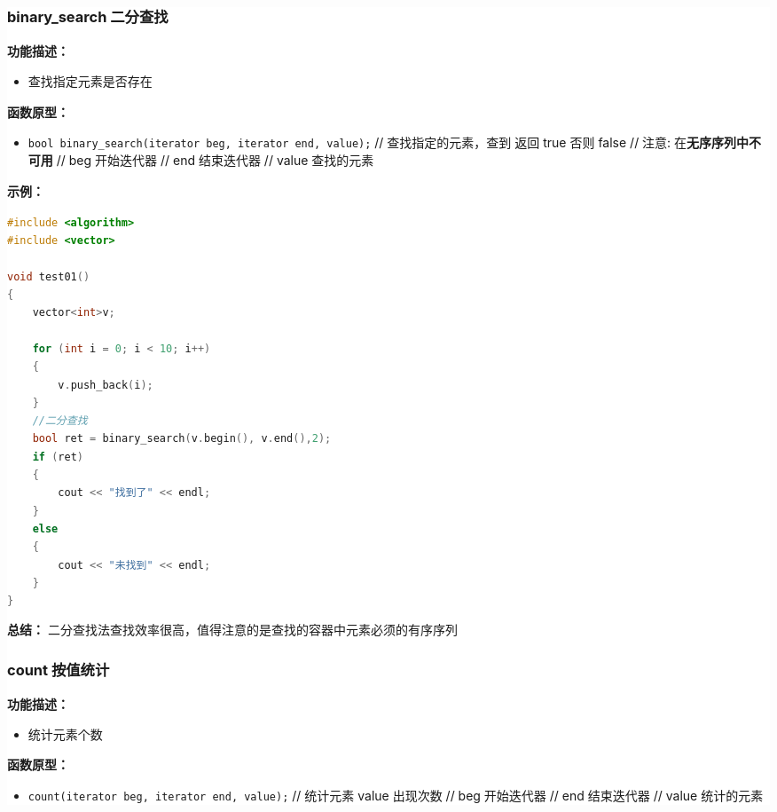 ### binary_search 二分查找

**功能描述：**

- 查找指定元素是否存在

**函数原型：**

- `bool binary_search(iterator beg, iterator end, value);`
  // 查找指定的元素，查到 返回 true 否则 false
  // 注意: 在**无序序列中不可用**
  // beg 开始迭代器
  // end 结束迭代器
  // value 查找的元素

**示例：**

```cpp
#include <algorithm>
#include <vector>

void test01()
{
	vector<int>v;

	for (int i = 0; i < 10; i++)
	{
		v.push_back(i);
	}
	//二分查找
	bool ret = binary_search(v.begin(), v.end(),2);
	if (ret)
	{
		cout << "找到了" << endl;
	}
	else
	{
		cout << "未找到" << endl;
	}
}
```

**总结：** 二分查找法查找效率很高，值得注意的是查找的容器中元素必须的有序序列

### count 按值统计

**功能描述：**

- 统计元素个数

**函数原型：**

- `count(iterator beg, iterator end, value);`
  // 统计元素 value 出现次数
  // beg 开始迭代器
  // end 结束迭代器
  // value 统计的元素
